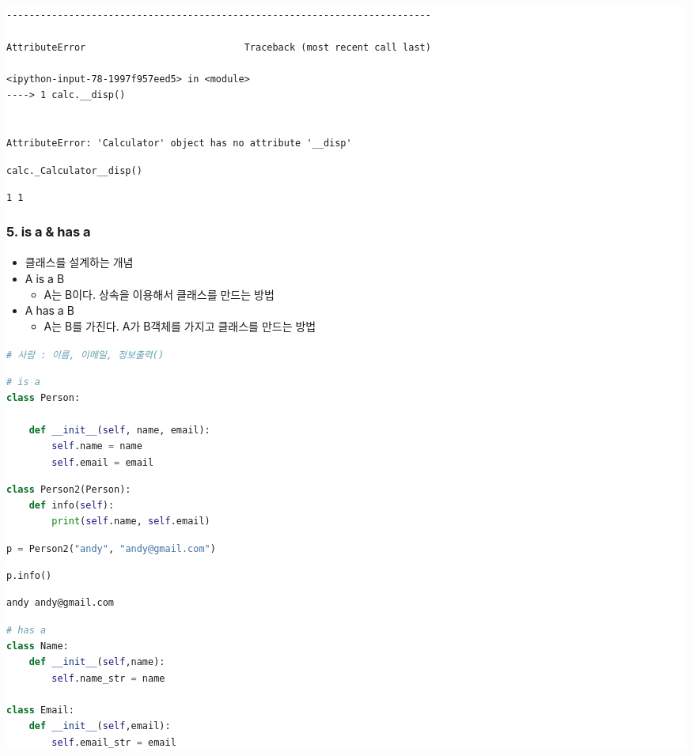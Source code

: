     ---------------------------------------------------------------------------

    AttributeError                            Traceback (most recent call last)

    <ipython-input-78-1997f957eed5> in <module>
    ----> 1 calc.__disp()
    

    AttributeError: 'Calculator' object has no attribute '__disp'



```python
calc._Calculator__disp()
```

    1 1
    

### 5. is a & has a
- 클래스를 설계하는 개념
- A is a B
    - A는 B이다. 상속을 이용해서 클래스를 만드는 방법
- A has a B
    - A는 B를 가진다. A가 B객체를 가지고 클래스를 만드는 방법


```python
# 사람 : 이름, 이메일, 정보출력()
```


```python
# is a
class Person:
    
    def __init__(self, name, email):
        self.name = name
        self.email = email
```


```python
class Person2(Person):
    def info(self):
        print(self.name, self.email)
```


```python
p = Person2("andy", "andy@gmail.com")
```


```python
p.info()
```

    andy andy@gmail.com
    


```python
# has a
class Name:
    def __init__(self,name):
        self.name_str = name
        
class Email:
    def __init__(self,email):
        self.email_str = email
```
